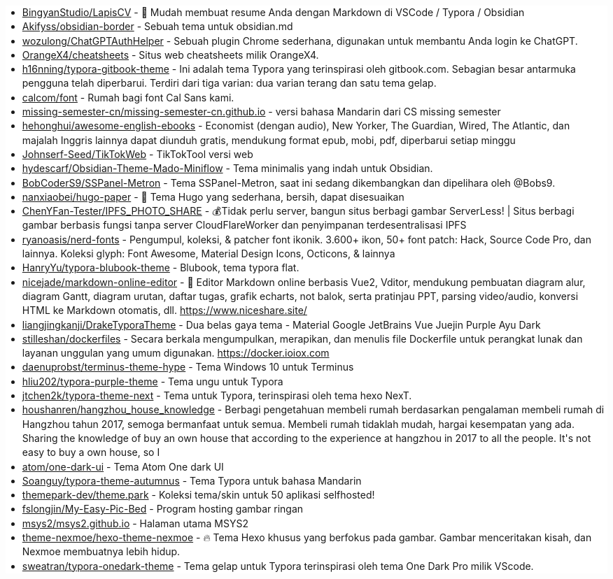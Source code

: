 - [BingyanStudio/LapisCV](https://github.com/BingyanStudio/LapisCV) - 📄 Mudah membuat resume Anda dengan Markdown di VSCode / Typora / Obsidian
- [Akifyss/obsidian-border](https://github.com/Akifyss/obsidian-border) - Sebuah tema untuk obsidian.md
- [wozulong/ChatGPTAuthHelper](https://github.com/wozulong/ChatGPTAuthHelper) - Sebuah plugin Chrome sederhana, digunakan untuk membantu Anda login ke ChatGPT.
- [OrangeX4/cheatsheets](https://github.com/OrangeX4/cheatsheets) - Situs web cheatsheets milik OrangeX4.
- [h16nning/typora-gitbook-theme](https://github.com/h16nning/typora-gitbook-theme) - Ini adalah tema Typora yang terinspirasi oleh gitbook.com. Sebagian besar antarmuka pengguna telah diperbarui. Terdiri dari tiga varian: dua varian terang dan satu tema gelap.
- [calcom/font](https://github.com/calcom/font) - Rumah bagi font Cal Sans kami.
- [missing-semester-cn/missing-semester-cn.github.io](https://github.com/missing-semester-cn/missing-semester-cn.github.io) - versi bahasa Mandarin dari CS missing semester
- [hehonghui/awesome-english-ebooks](https://github.com/hehonghui/awesome-english-ebooks) - Economist (dengan audio), New Yorker, The Guardian, Wired, The Atlantic, dan majalah Inggris lainnya dapat diunduh gratis, mendukung format epub, mobi, pdf, diperbarui setiap minggu
- [Johnserf-Seed/TikTokWeb](https://github.com/Johnserf-Seed/TikTokWeb) - TikTokTool versi web
- [hydescarf/Obsidian-Theme-Mado-Miniflow](https://github.com/hydescarf/Obsidian-Theme-Mado-Miniflow) - Tema minimalis yang indah untuk Obsidian.
- [BobCoderS9/SSPanel-Metron](https://github.com/BobCoderS9/SSPanel-Metron) - Tema SSPanel-Metron, saat ini sedang dikembangkan dan dipelihara oleh @Bobs9.
- [nanxiaobei/hugo-paper](https://github.com/nanxiaobei/hugo-paper) - 🪺 Tema Hugo yang sederhana, bersih, dapat disesuaikan
- [ChenYFan-Tester/IPFS_PHOTO_SHARE](https://github.com/ChenYFan-Tester/IPFS_PHOTO_SHARE) - 💰Tidak perlu server, bangun situs berbagi gambar ServerLess! | Situs berbagi gambar berbasis fungsi tanpa server CloudFlareWorker dan penyimpanan terdesentralisasi IPFS
- [ryanoasis/nerd-fonts](https://github.com/ryanoasis/nerd-fonts) - Pengumpul, koleksi, & patcher font ikonik. 3.600+ ikon, 50+ font patch: Hack, Source Code Pro, dan lainnya. Koleksi glyph: Font Awesome, Material Design Icons, Octicons, & lainnya
- [HanryYu/typora-blubook-theme](https://github.com/HanryYu/typora-blubook-theme) - Blubook, tema typora flat.
- [nicejade/markdown-online-editor](https://github.com/nicejade/markdown-online-editor) - 📝 Editor Markdown online berbasis Vue2, Vditor, mendukung pembuatan diagram alur, diagram Gantt, diagram urutan, daftar tugas, grafik echarts, not balok, serta pratinjau PPT, parsing video/audio, konversi HTML ke Markdown otomatis, dll. https://www.niceshare.site/
- [liangjingkanji/DrakeTyporaTheme](https://github.com/liangjingkanji/DrakeTyporaTheme) - Dua belas gaya tema - Material Google JetBrains Vue Juejin Purple Ayu Dark
- [stilleshan/dockerfiles](https://github.com/stilleshan/dockerfiles) - Secara berkala mengumpulkan, merapikan, dan menulis file Dockerfile untuk perangkat lunak dan layanan unggulan yang umum digunakan.  https://docker.ioiox.com
- [daenuprobst/terminus-theme-hype](https://github.com/daenuprobst/terminus-theme-hype) - Tema Windows 10 untuk Terminus
- [hliu202/typora-purple-theme](https://github.com/hliu202/typora-purple-theme) - Tema ungu untuk Typora
- [jtchen2k/typora-theme-next](https://github.com/jtchen2k/typora-theme-next) - Tema untuk Typora, terinspirasi oleh tema hexo NexT.
- [houshanren/hangzhou_house_knowledge](https://github.com/houshanren/hangzhou_house_knowledge) - Berbagi pengetahuan membeli rumah berdasarkan pengalaman membeli rumah di Hangzhou tahun 2017, semoga bermanfaat untuk semua. Membeli rumah tidaklah mudah, hargai kesempatan yang ada. Sharing the knowledge of buy an own house that according  to the experience at hangzhou in 2017 to all the people. It's not easy to buy a own house, so I
- [atom/one-dark-ui](https://github.com/atom/one-dark-ui) - Tema Atom One dark UI
- [Soanguy/typora-theme-autumnus](https://github.com/Soanguy/typora-theme-autumnus) - Tema Typora untuk bahasa Mandarin
- [themepark-dev/theme.park](https://github.com/themepark-dev/theme.park) - Koleksi tema/skin untuk 50 aplikasi selfhosted!
- [fslongjin/My-Easy-Pic-Bed](https://github.com/fslongjin/My-Easy-Pic-Bed) - Program hosting gambar ringan
- [msys2/msys2.github.io](https://github.com/msys2/msys2.github.io) - Halaman utama MSYS2
- [theme-nexmoe/hexo-theme-nexmoe](https://github.com/theme-nexmoe/hexo-theme-nexmoe) - 🔥 Tema Hexo khusus yang berfokus pada gambar. Gambar menceritakan kisah, dan Nexmoe membuatnya lebih hidup.
- [sweatran/typora-onedark-theme](https://github.com/sweatran/typora-onedark-theme) - Tema gelap untuk Typora terinspirasi oleh tema One Dark Pro milik VScode.